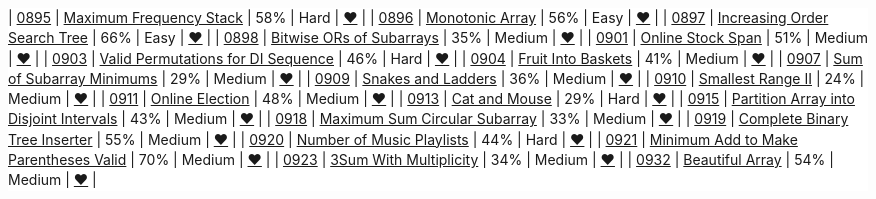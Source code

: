 |                  [0895](https://leetcode.com/problems/maximum-frequency-stack/)                   | [Maximum Frequency Stack](./Algorithms/0895.maximum-frequency-stack)                                                                       |  58%   |  Hard  | [❤](https://leetcode.com/list/oussv5j) |
|                      [0896](https://leetcode.com/problems/monotonic-array/)                       | [Monotonic Array](./Algorithms/0896.monotonic-array)                                                                                       |  56%   |  Easy  | [❤](https://leetcode.com/list/oussv5j) |
|                [0897](https://leetcode.com/problems/increasing-order-search-tree/)                | [Increasing Order Search Tree](./Algorithms/0897.increasing-order-search-tree)                                                             |  66%   |  Easy  | [❤](https://leetcode.com/list/oussv5j) |
|                  [0898](https://leetcode.com/problems/bitwise-ors-of-subarrays/)                  | [Bitwise ORs of Subarrays](./Algorithms/0898.bitwise-ors-of-subarrays)                                                                     |  35%   | Medium | [❤](https://leetcode.com/list/oussv5j) |
|                     [0901](https://leetcode.com/problems/online-stock-span/)                      | [Online Stock Span](./Algorithms/0901.online-stock-span)                                                                                   |  51%   | Medium | [❤](https://leetcode.com/list/oussv5j) |
|             [0903](https://leetcode.com/problems/valid-permutations-for-di-sequence/)             | [Valid Permutations for DI Sequence](./Algorithms/0903.valid-permutations-for-di-sequence)                                                 |  46%   |  Hard  | [❤](https://leetcode.com/list/oussv5j) |
|                     [0904](https://leetcode.com/problems/fruit-into-baskets/)                     | [Fruit Into Baskets](./Algorithms/0904.fruit-into-baskets)                                                                                 |  41%   | Medium | [❤](https://leetcode.com/list/oussv5j) |
|                  [0907](https://leetcode.com/problems/sum-of-subarray-minimums/)                  | [Sum of Subarray Minimums](./Algorithms/0907.sum-of-subarray-minimums)                                                                     |  29%   | Medium | [❤](https://leetcode.com/list/oussv5j) |
|                     [0909](https://leetcode.com/problems/snakes-and-ladders/)                     | [Snakes and Ladders](./Algorithms/0909.snakes-and-ladders)                                                                                 |  36%   | Medium | [❤](https://leetcode.com/list/oussv5j) |
|                     [0910](https://leetcode.com/problems/smallest-range-ii/)                      | [Smallest Range II](./Algorithms/0910.smallest-range-ii)                                                                                   |  24%   | Medium | [❤](https://leetcode.com/list/oussv5j) |
|                      [0911](https://leetcode.com/problems/online-election/)                       | [Online Election](./Algorithms/0911.online-election)                                                                                       |  48%   | Medium | [❤](https://leetcode.com/list/oussv5j) |
|                       [0913](https://leetcode.com/problems/cat-and-mouse/)                        | [Cat and Mouse](./Algorithms/0913.cat-and-mouse)                                                                                           |  29%   |  Hard  | [❤](https://leetcode.com/list/oussv5j) |
|          [0915](https://leetcode.com/problems/partition-array-into-disjoint-intervals/)           | [Partition Array into Disjoint Intervals](./Algorithms/0915.partition-array-into-disjoint-intervals)                                       |  43%   | Medium | [❤](https://leetcode.com/list/oussv5j) |
|               [0918](https://leetcode.com/problems/maximum-sum-circular-subarray/)                | [Maximum Sum Circular Subarray](./Algorithms/0918.maximum-sum-circular-subarray)                                                           |  33%   | Medium | [❤](https://leetcode.com/list/oussv5j) |
|               [0919](https://leetcode.com/problems/complete-binary-tree-inserter/)                | [Complete Binary Tree Inserter](./Algorithms/0919.complete-binary-tree-inserter)                                                           |  55%   | Medium | [❤](https://leetcode.com/list/oussv5j) |
|                 [0920](https://leetcode.com/problems/number-of-music-playlists/)                  | [Number of Music Playlists](./Algorithms/0920.number-of-music-playlists)                                                                   |  44%   |  Hard  | [❤](https://leetcode.com/list/oussv5j) |
|           [0921](https://leetcode.com/problems/minimum-add-to-make-parentheses-valid/)            | [Minimum Add to Make Parentheses Valid](./Algorithms/0921.minimum-add-to-make-parentheses-valid)                                           |  70%   | Medium | [❤](https://leetcode.com/list/oussv5j) |
|                   [0923](https://leetcode.com/problems/3sum-with-multiplicity/)                   | [3Sum With Multiplicity](./Algorithms/0923.3sum-with-multiplicity)                                                                         |  34%   | Medium | [❤](https://leetcode.com/list/oussv5j) |
|                      [0932](https://leetcode.com/problems/beautiful-array/)                       | [Beautiful Array](./Algorithms/0932.beautiful-array)                                                                                       |  54%   | Medium | [❤](https://leetcode.com/list/oussv5j) |